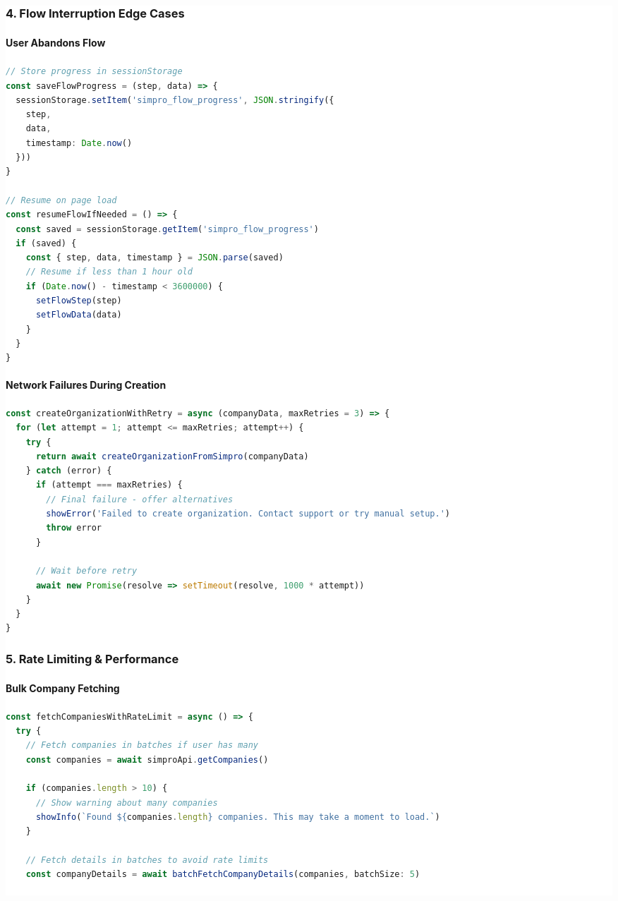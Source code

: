 ### **4. Flow Interruption Edge Cases**

#### **User Abandons Flow**
```typescript
// Store progress in sessionStorage
const saveFlowProgress = (step, data) => {
  sessionStorage.setItem('simpro_flow_progress', JSON.stringify({
    step,
    data,
    timestamp: Date.now()
  }))
}

// Resume on page load
const resumeFlowIfNeeded = () => {
  const saved = sessionStorage.getItem('simpro_flow_progress')
  if (saved) {
    const { step, data, timestamp } = JSON.parse(saved)
    // Resume if less than 1 hour old
    if (Date.now() - timestamp < 3600000) {
      setFlowStep(step)
      setFlowData(data)
    }
  }
}
```

#### **Network Failures During Creation**
```typescript
const createOrganizationWithRetry = async (companyData, maxRetries = 3) => {
  for (let attempt = 1; attempt <= maxRetries; attempt++) {
    try {
      return await createOrganizationFromSimpro(companyData)
    } catch (error) {
      if (attempt === maxRetries) {
        // Final failure - offer alternatives
        showError('Failed to create organization. Contact support or try manual setup.')
        throw error
      }
      
      // Wait before retry
      await new Promise(resolve => setTimeout(resolve, 1000 * attempt))
    }
  }
}
```

### **5. Rate Limiting & Performance**

#### **Bulk Company Fetching**
```typescript
const fetchCompaniesWithRateLimit = async () => {
  try {
    // Fetch companies in batches if user has many
    const companies = await simproApi.getCompanies()
    
    if (companies.length > 10) {
      // Show warning about many companies
      showInfo(`Found ${companies.length} companies. This may take a moment to load.`)
    }
    
    // Fetch details in batches to avoid rate limits
    const companyDetails = await batchFetchCompanyDetails(companies, batchSize: 5)
    
```